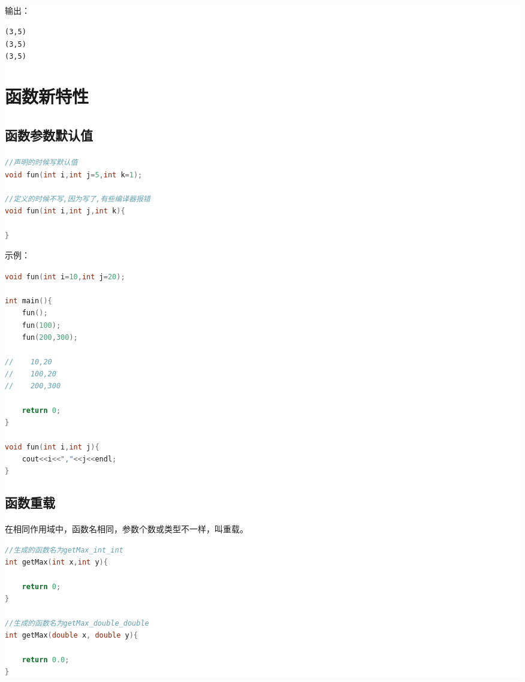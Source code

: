 输出：

```shell
(3,5)
(3,5)
(3,5)
```



# 函数新特性

## 函数参数默认值

```c++
//声明的时候写默认值
void fun(int i,int j=5,int k=1);

//定义的时候不写,因为写了,有些编译器报错
void fun(int i,int j,int k){

}
```

示例：

```c++
void fun(int i=10,int j=20);

int main(){
    fun();
    fun(100);
    fun(200,300);

//    10,20
//    100,20
//    200,300
    
    return 0;
}

void fun(int i,int j){
    cout<<i<<","<<j<<endl;
}
```



## 函数重载

在相同作用域中，函数名相同，参数个数或类型不一样，叫重载。

```c++
//生成的函数名为getMax_int_int
int getMax(int x,int y){

    return 0;
}

//生成的函数名为getMax_double_double
int getMax(double x, double y){

    return 0.0;
}
```

